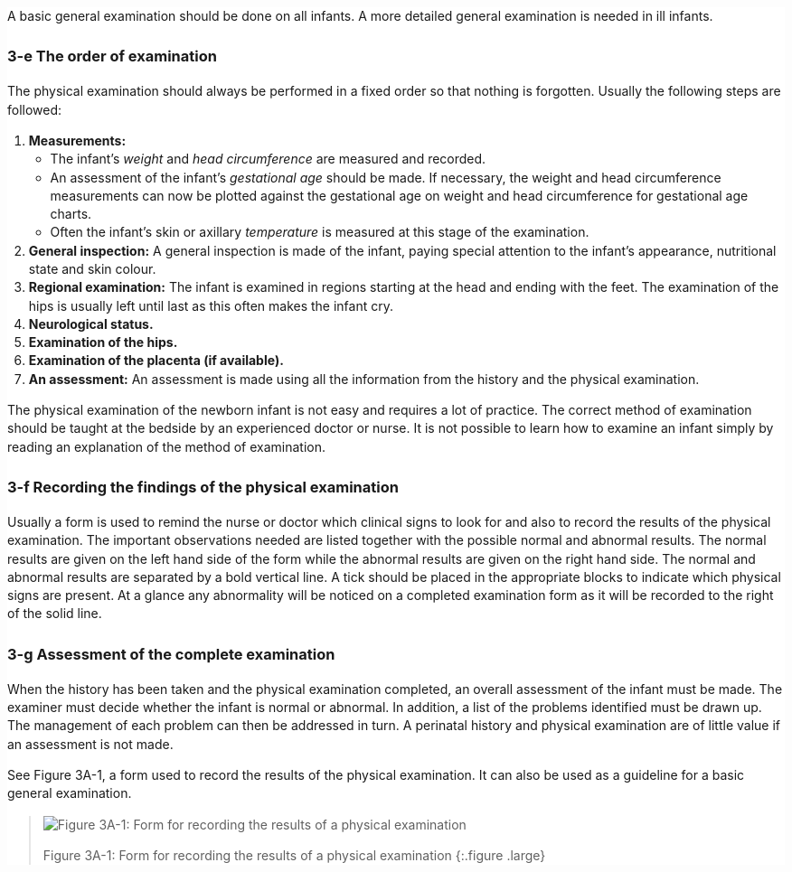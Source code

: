 A basic general examination should be done on all infants. A more detailed general examination is needed in ill infants.

### 3-e The order of examination

The physical examination should always be performed in a fixed order so that nothing is forgotten. Usually the following steps are followed:

1. **Measurements:**
	* The infant’s *weight* and *head circumference* are measured and recorded.
	* An assessment of the infant’s *gestational age* should be made. If necessary, the weight and head circumference measurements can now be plotted against the gestational age on weight and head circumference for gestational age charts.
	* Often the infant’s skin or axillary *temperature* is measured at this stage of the examination.
2. **General inspection:**
	A general inspection is made of the infant, paying special attention to the infant’s appearance, nutritional state and skin colour.
3. **Regional examination:**
	The infant is examined in regions starting at the head and ending with the feet. The examination of the hips is usually left until last as this often makes the infant cry.
4. **Neurological status.**
5. **Examination of the hips.**
6. **Examination of the placenta (if available).**
7. **An assessment:**
	An assessment is made using all the information from the history and the physical examination.

The physical examination of the newborn infant is not easy and requires a lot of practice. The correct method of examination should be taught at the bedside by an experienced doctor or nurse. It is not possible to learn how to examine an infant simply by reading an explanation of the method of examination.

### 3-f Recording the findings of the physical examination

Usually a form is used to remind the nurse or doctor which clinical signs to look for and also to record the results of the physical examination. The important observations needed are listed together with the possible normal and abnormal results. The normal results are given on the left hand side of the form while the abnormal results are given on the right hand side. The normal and abnormal results are separated by a bold vertical line. A tick should be placed in the appropriate blocks to indicate which physical signs are present. At a glance any abnormality will be noticed on a completed examination form as it will be recorded to the right of the solid line.

### 3-g Assessment of the complete examination

When the history has been taken and the physical examination completed, an overall assessment of the infant must be made. The examiner must decide whether the infant is normal or abnormal. In addition, a list of the problems identified must be drawn up. The management of each problem can then be addressed in turn. A perinatal history and physical examination are of little value if an assessment is not made.

See Figure 3A-1, a form used to record the results of the physical examination. It can also be used as a guideline for a basic general examination.

> ![Figure 3A-1: Form for recording the results of a physical examination](images/3a-1.svg)
> 
> Figure 3A-1: Form for recording the results of a physical examination
{:.figure .large}
